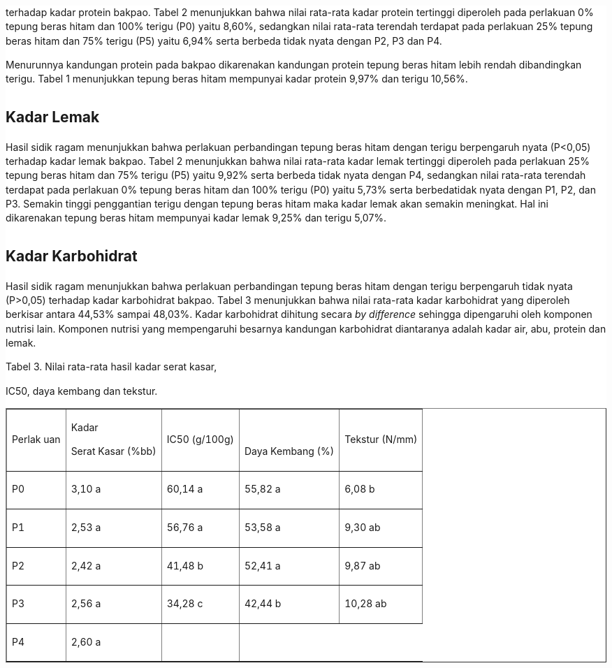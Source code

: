 <p><span class="font4">terhadap kadar protein bakpao. Tabel 2 menunjukkan bahwa nilai rata-rata kadar protein tertinggi diperoleh pada perlakuan 0% tepung beras hitam dan 100% terigu (P0) yaitu 8,60%, sedangkan nilai rata-rata terendah terdapat pada perlakuan 25% tepung beras hitam dan 75% terigu (P5) yaitu 6,94% serta berbeda tidak nyata dengan P2, P3 dan P4.</span></p>
<p><span class="font4">Menurunnya kandungan protein pada bakpao dikarenakan kandungan protein tepung beras hitam lebih rendah dibandingkan terigu. Tabel 1 menunjukkan tepung beras hitam mempunyai kadar protein 9,97% dan terigu 10,56%.</span></p>
<h2><a name="bookmark19"></a><span class="font4" style="font-weight:bold;"><a name="bookmark20"></a>Kadar Lemak</span></h2>
<p><span class="font4">Hasil sidik ragam menunjukkan bahwa perlakuan perbandingan tepung beras hitam dengan terigu berpengaruh nyata (P&lt;0,05) terhadap kadar lemak bakpao. Tabel 2 menunjukkan bahwa nilai rata-rata kadar lemak tertinggi diperoleh pada perlakuan 25% tepung beras hitam dan 75% terigu (P5) yaitu 9,92% serta berbeda tidak nyata dengan P4, sedangkan nilai rata-rata terendah terdapat pada perlakuan 0% tepung beras hitam dan 100% terigu (P0) yaitu 5,73% serta berbedatidak nyata dengan P1, P2, dan P3. Semakin tinggi penggantian terigu dengan tepung beras hitam maka kadar lemak akan semakin meningkat. Hal ini dikarenakan tepung beras hitam mempunyai kadar lemak 9,25% dan terigu 5,07%.</span></p>
<h2><a name="bookmark21"></a><span class="font4" style="font-weight:bold;"><a name="bookmark22"></a>Kadar Karbohidrat</span></h2>
<p><span class="font4">Hasil sidik ragam menunjukkan bahwa perlakuan perbandingan tepung beras hitam dengan terigu berpengaruh tidak nyata (P&gt;0,05) terhadap kadar karbohidrat bakpao. Tabel 3 menunjukkan bahwa nilai rata-rata kadar karbohidrat yang diperoleh berkisar antara 44,53% sampai 48,03%. Kadar karbohidrat dihitung secara </span><span class="font4" style="font-style:italic;">by difference </span><span class="font4">sehingga dipengaruhi oleh komponen nutrisi lain. Komponen nutrisi yang mempengaruhi besarnya kandungan karbohidrat diantaranya adalah kadar air, abu, protein dan lemak.</span></p>
<p><span class="font4">Tabel 3. Nilai rata-rata hasil kadar serat kasar,</span></p>
<p><span class="font4">IC50, daya kembang dan tekstur.</span></p>
<table border="1">
<tr><td style="vertical-align:middle;">
<p><span class="font2">Perlak uan</span></p></td><td style="vertical-align:bottom;">
<p><span class="font2">Kadar</span></p>
<p><span class="font2">Serat Kasar (%bb)</span></p></td><td style="vertical-align:middle;">
<p><span class="font2">IC</span><span class="font0">50 </span><span class="font2">(g/100g)</span></p></td><td style="vertical-align:bottom;">
<p><span class="font2">Daya Kembang (%)</span></p></td><td style="vertical-align:middle;">
<p><span class="font2">Tekstur (N/mm)</span></p></td></tr>
<tr><td style="vertical-align:bottom;">
<p><span class="font2">P0</span></p></td><td style="vertical-align:bottom;">
<p><span class="font2">3,10 a</span></p></td><td style="vertical-align:bottom;">
<p><span class="font2">60,14 a</span></p></td><td style="vertical-align:bottom;">
<p><span class="font2">55,82 a</span></p></td><td style="vertical-align:bottom;">
<p><span class="font2">6,08 b</span></p></td></tr>
<tr><td style="vertical-align:bottom;">
<p><span class="font2">P1</span></p></td><td style="vertical-align:bottom;">
<p><span class="font2">2,53 a</span></p></td><td style="vertical-align:bottom;">
<p><span class="font2">56,76 a</span></p></td><td style="vertical-align:bottom;">
<p><span class="font2">53,58 a</span></p></td><td style="vertical-align:bottom;">
<p><span class="font2">9,30 ab</span></p></td></tr>
<tr><td style="vertical-align:bottom;">
<p><span class="font2">P2</span></p></td><td style="vertical-align:bottom;">
<p><span class="font2">2,42 a</span></p></td><td style="vertical-align:bottom;">
<p><span class="font2">41,48 b</span></p></td><td style="vertical-align:bottom;">
<p><span class="font2">52,41 a</span></p></td><td style="vertical-align:bottom;">
<p><span class="font2">9,87 ab</span></p></td></tr>
<tr><td style="vertical-align:bottom;">
<p><span class="font2">P3</span></p></td><td style="vertical-align:bottom;">
<p><span class="font2">2,56 a</span></p></td><td style="vertical-align:bottom;">
<p><span class="font2">34,28 c</span></p></td><td style="vertical-align:bottom;">
<p><span class="font2">42,44 b</span></p></td><td style="vertical-align:bottom;">
<p><span class="font2">10,28 ab</span></p></td></tr>
<tr><td style="vertical-align:bottom;">
<p><span class="font2">P4</span></p></td><td style="vertical-align:bottom;">
<p><span class="font2">2,60 a</span></p></td><td style="vertical-align:bottom;">